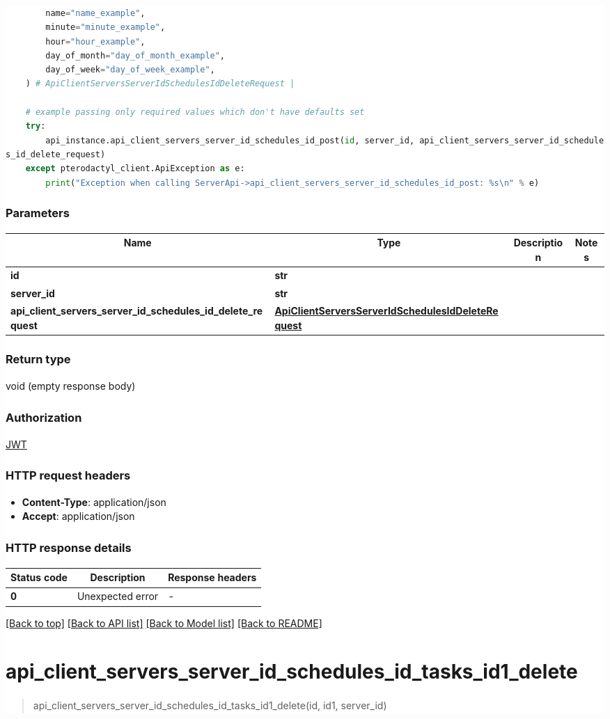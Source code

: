 ```python
        name="name_example",
        minute="minute_example",
        hour="hour_example",
        day_of_month="day_of_month_example",
        day_of_week="day_of_week_example",
    ) # ApiClientServersServerIdSchedulesIdDeleteRequest | 

    # example passing only required values which don't have defaults set
    try:
        api_instance.api_client_servers_server_id_schedules_id_post(id, server_id, api_client_servers_server_id_schedules_id_delete_request)
    except pterodactyl_client.ApiException as e:
        print("Exception when calling ServerApi->api_client_servers_server_id_schedules_id_post: %s\n" % e)
```


### Parameters

Name | Type | Description  | Notes
------------- | ------------- | ------------- | -------------
 **id** | **str**|  |
 **server_id** | **str**|  |
 **api_client_servers_server_id_schedules_id_delete_request** | [**ApiClientServersServerIdSchedulesIdDeleteRequest**](ApiClientServersServerIdSchedulesIdDeleteRequest.md)|  |

### Return type

void (empty response body)

### Authorization

[JWT](../README.md#JWT)

### HTTP request headers

 - **Content-Type**: application/json
 - **Accept**: application/json


### HTTP response details

| Status code | Description | Response headers |
|-------------|-------------|------------------|
**0** | Unexpected error |  -  |

[[Back to top]](#) [[Back to API list]](../README.md#documentation-for-api-endpoints) [[Back to Model list]](../README.md#documentation-for-models) [[Back to README]](../README.md)

# **api_client_servers_server_id_schedules_id_tasks_id1_delete**
> api_client_servers_server_id_schedules_id_tasks_id1_delete(id, id1, server_id)
